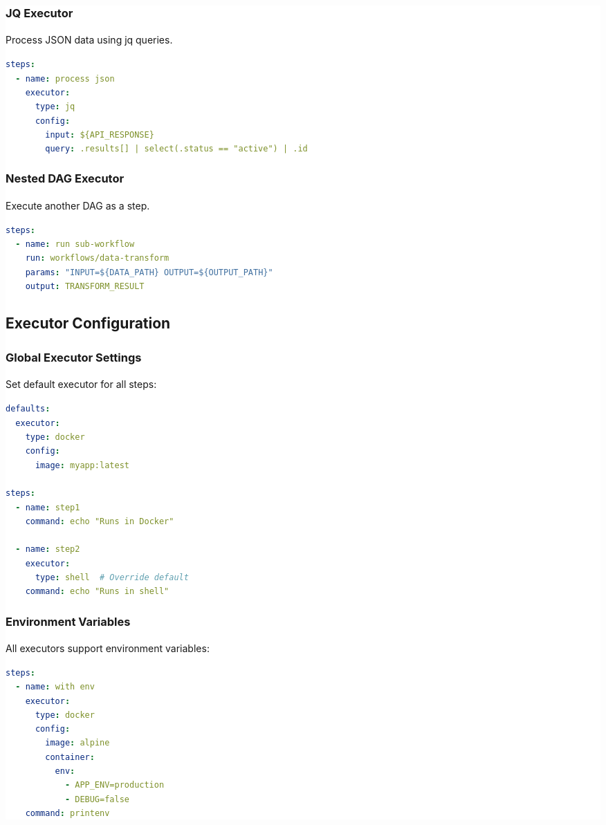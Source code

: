 ### JQ Executor

Process JSON data using jq queries.

```yaml
steps:
  - name: process json
    executor:
      type: jq
      config:
        input: ${API_RESPONSE}
        query: .results[] | select(.status == "active") | .id
```

### Nested DAG Executor

Execute another DAG as a step.

```yaml
steps:
  - name: run sub-workflow
    run: workflows/data-transform
    params: "INPUT=${DATA_PATH} OUTPUT=${OUTPUT_PATH}"
    output: TRANSFORM_RESULT
```

## Executor Configuration

### Global Executor Settings

Set default executor for all steps:

```yaml
defaults:
  executor:
    type: docker
    config:
      image: myapp:latest

steps:
  - name: step1
    command: echo "Runs in Docker"
  
  - name: step2
    executor:
      type: shell  # Override default
    command: echo "Runs in shell"
```

### Environment Variables

All executors support environment variables:

```yaml
steps:
  - name: with env
    executor:
      type: docker
      config:
        image: alpine
        container:
          env:
            - APP_ENV=production
            - DEBUG=false
    command: printenv
```
